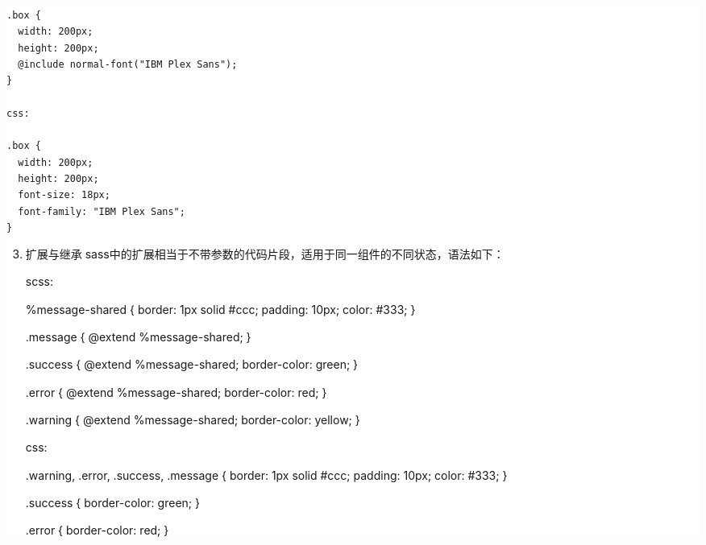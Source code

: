     .box {
      width: 200px;
      height: 200px;
      @include normal-font("IBM Plex Sans");
    }
    
    css:
    
    .box {
      width: 200px;
      height: 200px;
      font-size: 18px;
      font-family: "IBM Plex Sans";
    }
    
3.  扩展与继承 sass中的扩展相当于不带参数的代码片段，适用于同一组件的不同状态，语法如下：
    
    scss:
    
    %message-shared {
      border: 1px solid #ccc;
      padding: 10px;
      color: #333;
    }
    
    .message {
      @extend %message-shared;
    }
    
    .success {
      @extend %message-shared;
      border-color: green;
    }
    
    .error {
      @extend %message-shared;
      border-color: red;
    }
    
    .warning {
      @extend %message-shared;
      border-color: yellow;
    }
    
    css:
    
    .warning, .error, .success, .message {
      border: 1px solid #ccc;
      padding: 10px;
      color: #333;
    }
    
    .success {
      border-color: green;
    }
    
    .error {
      border-color: red;
    }
    